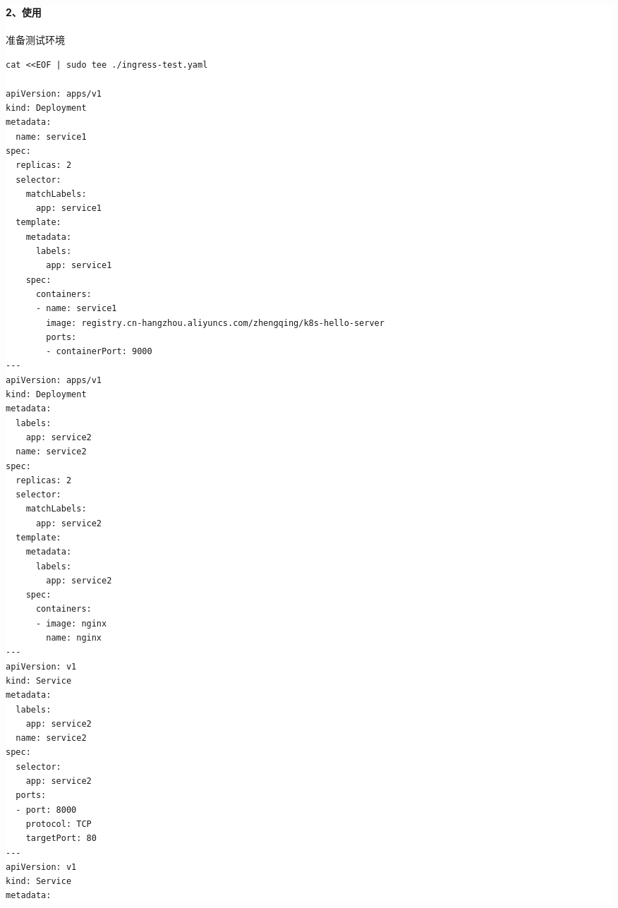 #### 2、使用

准备测试环境

```shell
cat <<EOF | sudo tee ./ingress-test.yaml

apiVersion: apps/v1
kind: Deployment
metadata:
  name: service1
spec:
  replicas: 2
  selector:
    matchLabels:
      app: service1
  template:
    metadata:
      labels:
        app: service1
    spec:
      containers:
      - name: service1
        image: registry.cn-hangzhou.aliyuncs.com/zhengqing/k8s-hello-server
        ports:
        - containerPort: 9000
---
apiVersion: apps/v1
kind: Deployment
metadata:
  labels:
    app: service2
  name: service2
spec:
  replicas: 2
  selector:
    matchLabels:
      app: service2
  template:
    metadata:
      labels:
        app: service2
    spec:
      containers:
      - image: nginx
        name: nginx
---
apiVersion: v1
kind: Service
metadata:
  labels:
    app: service2
  name: service2
spec:
  selector:
    app: service2
  ports:
  - port: 8000
    protocol: TCP
    targetPort: 80
---
apiVersion: v1
kind: Service
metadata:
```